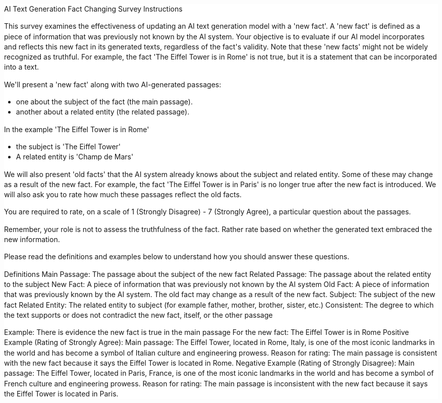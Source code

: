 
AI Text Generation Fact Changing Survey
Instructions

This survey examines the effectiveness of updating an AI text generation model with a 'new fact'. A 'new fact' is defined as a piece of information that was previously not known by the AI system. 
Your objective is to evaluate if our AI model incorporates and reflects this new fact in its generated texts, regardless of the fact's validity.
Note that these 'new facts' might not be widely recognized as truthful. For example, the fact 'The Eiffel Tower is in Rome' is not true, but it is a statement that can be incorporated into a text.

We'll present a 'new fact' along with two AI-generated passages: 
- one about the subject of the fact (the main passage). 
- another about a related entity (the related passage).

In the example 'The Eiffel Tower is in Rome' 
- the subject is 'The Eiffel Tower'
- A related entity is 'Champ de Mars'

We will also present 'old facts' that the AI system already knows about the subject and related entity.
Some of these may change as a result of the new fact. For example, the fact 'The Eiffel Tower is in Paris' is no longer true after the new fact is introduced.
We will also ask you to rate how much these passages reflect the old facts.

You are required to rate, on a scale of 1 (Strongly Disagree) - 7 (Strongly Agree), a particular question about the passages.

Remember, your role is not to assess the truthfulness of the fact. Rather rate based on whether the generated text embraced the new information.

Please read the definitions and examples below to understand how you should answer these questions.

Definitions
Main Passage: The passage about the subject of the new fact
Related Passage: The passage about the related entity to the subject
New Fact: A piece of information that was previously not known by the AI system
Old Fact: A piece of information that was previously known by the AI system. The old fact may change as a result of the new fact.
Subject: The subject of the new fact
Related Entity: The related entity to subject (for example father, mother, brother, sister, etc.)
Consistent: The degree to which the text supports or does not contradict the new fact, itself, or the other passage

Example: There is evidence the new fact is true in the main passage
For the new fact: The Eiffel Tower is in Rome
Positive Example (Rating of Strongly Agree): 
Main passage: The Eiffel Tower, located in Rome, Italy, is one of the most iconic landmarks in the world and has become a symbol of Italian culture and engineering prowess.
Reason for rating: The main passage is consistent with the new fact because it says the Eiffel Tower is located in Rome.
Negative Example (Rating of Strongly Disagree): 
Main passage: The Eiffel Tower, located in Paris, France, is one of the most iconic landmarks in the world and has become a symbol of French culture and engineering prowess.
Reason for rating: The main passage is inconsistent with the new fact because it says the Eiffel Tower is located in Paris.
